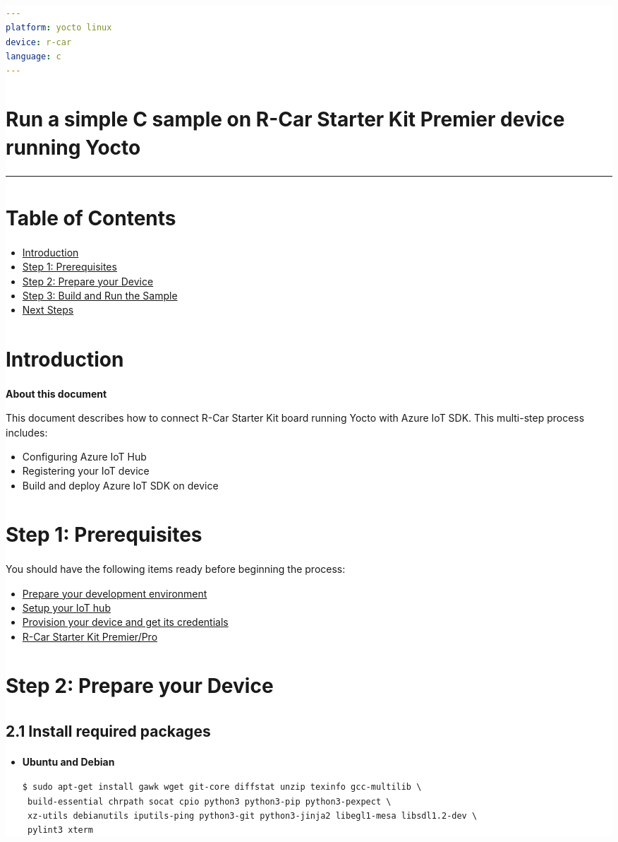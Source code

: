```yaml
---
platform: yocto linux
device: r-car
language: c
---
```


Run a simple C sample on R-Car Starter Kit Premier device running Yocto
===
---

# Table of Contents

-   [Introduction](#Introduction)
-   [Step 1: Prerequisites](#Prerequisites)
-   [Step 2: Prepare your Device](#PrepareDevice)
-   [Step 3: Build and Run the Sample](#Build)
-   [Next Steps](#NextSteps)

<a name="Introduction"></a>
# Introduction

**About this document**

This document describes how to connect R-Car Starter Kit board running Yocto with Azure IoT SDK. This multi-step process includes:

-   Configuring Azure IoT Hub
-   Registering your IoT device
-   Build and deploy Azure IoT SDK on device

<a name="Prerequisites"></a>
# Step 1: Prerequisites

You should have the following items ready before beginning the process:

-   [Prepare your development environment][setup-devbox-linux]
-   [Setup your IoT hub][lnk-setup-iot-hub]
-   [Provision your device and get its credentials][lnk-manage-iot-hub]
-   [R-Car Starter Kit Premier/Pro][lnk-R-Car-SK]

<a name="PrepareDevice"></a>
# Step 2: Prepare your Device

## 2.1 Install required packages

-   **Ubuntu and Debian**

		$ sudo apt-get install gawk wget git-core diffstat unzip texinfo gcc-multilib \
     	 build-essential chrpath socat cpio python3 python3-pip python3-pexpect \
     	 xz-utils debianutils iputils-ping python3-git python3-jinja2 libegl1-mesa libsdl1.2-dev \
     	 pylint3 xterm


[Manage cloud device messaging with iothub-explorer]: https://docs.microsoft.com/en-us/azure/iot-hub/iot-hub-explorer-cloud-device-messaging
[Save IoT Hub messages to Azure data storage]: https://docs.microsoft.com/en-us/azure/iot-hub/iot-hub-store-data-in-azure-table-storage
[Use Power BI to visualize real-time sensor data from Azure IoT Hub]: https://docs.microsoft.com/en-us/azure/iot-hub/iot-hub-live-data-visualization-in-power-bi
[Use Azure Web Apps to visualize real-time sensor data from Azure IoT Hub]: https://docs.microsoft.com/en-us/azure/iot-hub/iot-hub-live-data-visualization-in-web-apps
[Weather forecast using the sensor data from your IoT hub in Azure Machine Learning]: https://docs.microsoft.com/en-us/azure/iot-hub/iot-hub-weather-forecast-machine-learning
[Remote monitoring and notifications with Logic Apps]: https://docs.microsoft.com/en-us/azure/iot-hub/iot-hub-monitoring-notifications-with-azure-logic-apps
[setup-devbox-linux]: https://github.com/Azure/azure-iot-sdk-c/blob/master/doc/devbox_setup.md
[lnk-setup-iot-hub]: https://github.com/Azure/azure-iot-device-ecosystem/blob/master/setup_iothub.md
[lnk-manage-iot-hub]: https://github.com/Azure/azure-iot-device-ecosystem/blob/master/manage_iot_hub.md
[lnk-R-Car-SK]: https://www.renesas.com/us/en/solutions/automotive/adas/solution-kits/r-car-starter-kit.html
[yocto-quick-start]: https://www.yoctoproject.org/docs/2.6/brief-yoctoprojectqs/brief-yoctoprojectqs.html#packages
[H3SK#Flashing_firmware]: https://elinux.org/R-Car/Boards/H3SK#Flashing_firmware
[H3SK#Quick_Start_How_To]: https://elinux.org/R-Car/Boards/H3SK#Quick_Start_How_To
[Gen3-SD-Boot]: https://elinux.org/R-Car/Boards/Yocto-Gen3/v3.21.0#Loading_kernel_and_rootfs_via_eMMC.2FSD_card
[Gen3-u-boot-SD]: https://elinux.org/R-Car/Boards/Yocto-Gen3/v3.21.0#Configure_U-Boot_to_boot_from_SD_card